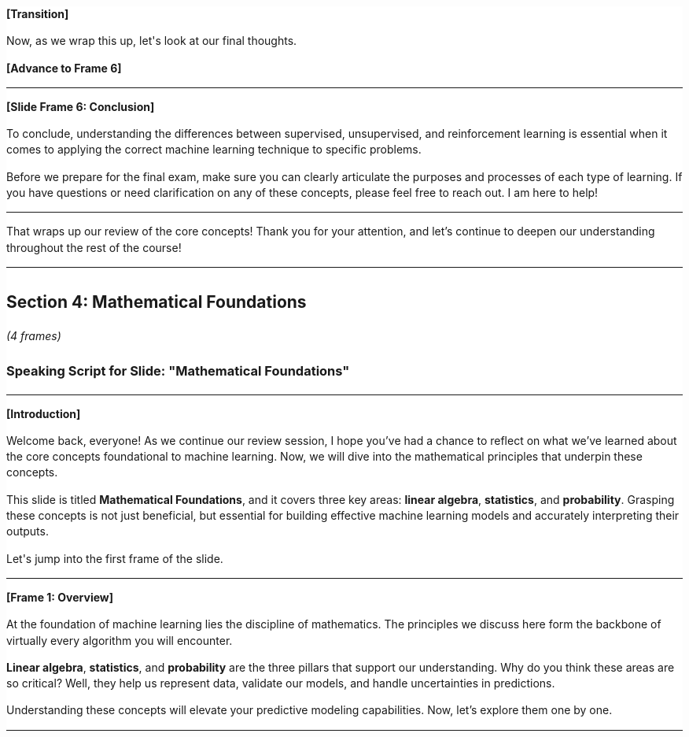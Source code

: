 **[Transition]**

Now, as we wrap this up, let's look at our final thoughts.

**[Advance to Frame 6]**

---

**[Slide Frame 6: Conclusion]**

To conclude, understanding the differences between supervised, unsupervised, and reinforcement learning is essential when it comes to applying the correct machine learning technique to specific problems. 

Before we prepare for the final exam, make sure you can clearly articulate the purposes and processes of each type of learning. If you have questions or need clarification on any of these concepts, please feel free to reach out. I am here to help!

---

That wraps up our review of the core concepts! Thank you for your attention, and let’s continue to deepen our understanding throughout the rest of the course!

---

## Section 4: Mathematical Foundations
*(4 frames)*

### Speaking Script for Slide: "Mathematical Foundations"

---

**[Introduction]**

Welcome back, everyone! As we continue our review session, I hope you’ve had a chance to reflect on what we’ve learned about the core concepts foundational to machine learning. Now, we will dive into the mathematical principles that underpin these concepts. 

This slide is titled **Mathematical Foundations**, and it covers three key areas: **linear algebra**, **statistics**, and **probability**. Grasping these concepts is not just beneficial, but essential for building effective machine learning models and accurately interpreting their outputs.

Let's jump into the first frame of the slide.

---

**[Frame 1: Overview]**

At the foundation of machine learning lies the discipline of mathematics. The principles we discuss here form the backbone of virtually every algorithm you will encounter. 

**Linear algebra**, **statistics**, and **probability** are the three pillars that support our understanding. Why do you think these areas are so critical? Well, they help us represent data, validate our models, and handle uncertainties in predictions.

Understanding these concepts will elevate your predictive modeling capabilities. Now, let’s explore them one by one.

---